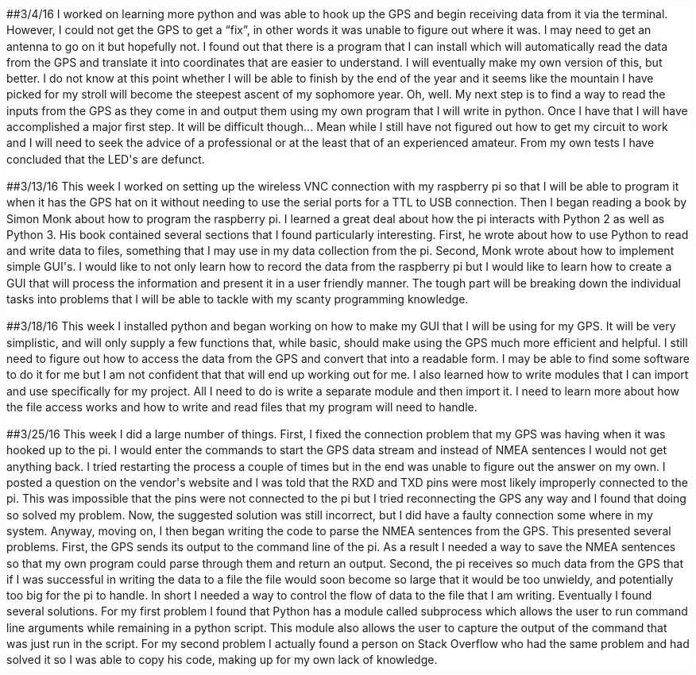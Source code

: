 ##3/4/16
 I worked on learning more python and was able to hook up the GPS and begin receiving data from it via the terminal. However, I could not get the GPS to get a “fix”, in other words it was unable to figure out where it was. I may need to get an antenna to go on it but hopefully not. I found out that there is a program that I can install which will automatically read the data from the GPS and translate it into coordinates that are easier to understand. I will eventually make my own version of this, but better. I do  not know at this point whether I will be able to finish by the end of the year and it seems like the mountain I have picked for my stroll will become the steepest ascent of my sophomore year. Oh, well. My next step is to find a way to read the inputs from the GPS as they come in and output them using my own program that I will write in python. Once I have that I will have accomplished a major first step. It will be difficult though... Mean while I still have not figured out how to get my circuit to work and I will need to seek the advice of a professional or at the least that of an experienced amateur. From my own tests I have concluded that the LED's are defunct.

##3/13/16
This week I worked on setting up the wireless VNC connection with my raspberry pi so that I will be able to program it when it has the GPS hat on it without needing to use the serial ports for a TTL to USB connection. Then I began reading a book by Simon Monk about how to program the raspberry pi. I learned a great deal about how the pi interacts with Python 2 as well as Python 3. His book contained several sections that I found particularly interesting. First, he wrote about how to use Python to read and write data to files, something that I may use in my data collection from the pi. Second, Monk wrote about how to implement simple GUI's. I would like to not only learn how to record the data from the raspberry pi but I would like to learn how to create a GUI that will process the information and present it in a user friendly manner. The tough part will be breaking down the individual tasks into problems that I will be able to tackle with my scanty programming knowledge.

##3/18/16
This week I installed python and began working on how to make my GUI that I will be using for my GPS. It will be very simplistic, and will only supply a few functions that, while basic, should make using the GPS much more efficient and helpful. I still need to figure out how to access the data from the GPS and convert that into a readable form. I may be able to find some software to do it for me but I am not confident that that will end up working out for me. I also learned how to write modules that I can import and use specifically for my project. All I need to do is write a separate module and then import it. I need to learn more about how the file access works and how to write and read files that my program will need to handle. 

##3/25/16
This week I did a large number of things. First, I fixed the connection problem that my GPS was having when it was hooked up to the pi. I would enter the commands to start the GPS data stream and instead of NMEA sentences I would not get anything back. I tried restarting the process a couple of times but in the end was unable to figure out the answer on my own. I posted a question on the vendor's  website and I was told that the RXD and TXD pins were most likely improperly connected to the pi. This was impossible that the pins were not connected to the pi but I tried reconnecting the GPS any way and I found that doing so solved my problem. Now, the suggested solution was still incorrect, but I   did have a faulty connection some where in my system. Anyway, moving on, I then began writing the code to parse the NMEA sentences from the GPS. This presented several problems. First, the GPS sends its output to the command line of the pi. As a result I needed a way to save the NMEA sentences so that my own program could parse through them and return an output.  Second, the pi receives so much data from the GPS that if I was successful in writing the data to a file the file would soon become so large that it would be too unwieldy, and potentially too big for the pi to handle. In short I needed a way to control the flow of data to the file that I am writing. Eventually I found several solutions. For my first problem I found that Python has a module called subprocess which allows the user to run command line arguments while remaining in a python script. This module also allows the user to capture the output of the command that was just run in the script. For my second problem I actually found a person on Stack Overflow who had the same problem and had solved it so I was able to copy his code, making up for my own lack of knowledge.
